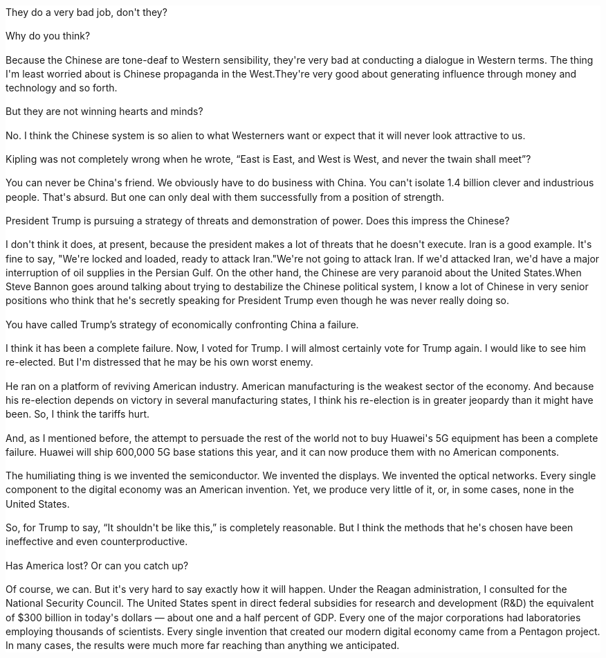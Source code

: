 They do a very bad job, don't they?

Why do you think?

Because the Chinese are tone-deaf to Western sensibility, they're very bad at conducting a dialogue in Western terms. The thing I'm least worried about is Chinese propaganda in the West.They're very good about generating influence through money and technology and so forth.

But they are not winning hearts and minds?

No. I think the Chinese system is so alien to what Westerners want or expect that it will never look attractive to us.

Kipling was not completely wrong when he wrote, “East is East, and West is West, and never the twain shall meet”?

You can never be China's friend. We obviously have to do business with China. You can't isolate 1.4 billion clever and industrious people. That's absurd. But one can only deal with them successfully from a position of strength.

President Trump is pursuing a strategy of threats and demonstration of power. Does this impress the Chinese?

I don't think it does, at present, because the president makes a lot of threats that he doesn't execute. Iran is a good example. It's fine to say, "We're locked and loaded, ready to attack Iran."We're not going to attack Iran. If we'd attacked Iran, we'd have a major interruption of oil supplies in the Persian Gulf. On the other hand, the Chinese are very paranoid about the United States.When Steve Bannon goes around talking about trying to destabilize the Chinese political system, I know a lot of Chinese in very senior positions who think that he's secretly speaking for President Trump even though he was never really doing so.

You have called Trump’s strategy of economically confronting China a failure.

I think it has been a complete failure. Now, I voted for Trump. I will almost certainly vote for Trump again. I would like to see him re-elected. But I'm distressed that he may be his own worst enemy.

He ran on a platform of reviving American industry. American manufacturing is the weakest sector of the economy. And because his re-election depends on victory in several manufacturing states, I think his re-election is in greater jeopardy than it might have been. So, I think the tariffs hurt.

And, as I mentioned before, the attempt to persuade the rest of the world not to buy Huawei's 5G equipment has been a complete failure. Huawei will ship 600,000 5G base stations this year, and it can now produce them with no American components.

The humiliating thing is we invented the semiconductor. We invented the displays. We invented the optical networks. Every single component to the digital economy was an American invention. Yet, we produce very little of it, or, in some cases, none in the United States.

So, for Trump to say, “It shouldn't be like this,” is completely reasonable. But I think the methods that he's chosen have been ineffective and even counterproductive.

Has America lost? Or can you catch up?

Of course, we can. But it's very hard to say exactly how it will happen. Under the Reagan administration, I consulted for the National Security Council. The United States spent in direct federal subsidies for research and development (R&D) the equivalent of $300 billion in today's dollars — about one and a half percent of GDP. Every one of the major corporations had laboratories employing thousands of scientists. Every single invention that created our modern digital economy came from a Pentagon project. In many cases, the results were much more far reaching than anything we anticipated.

